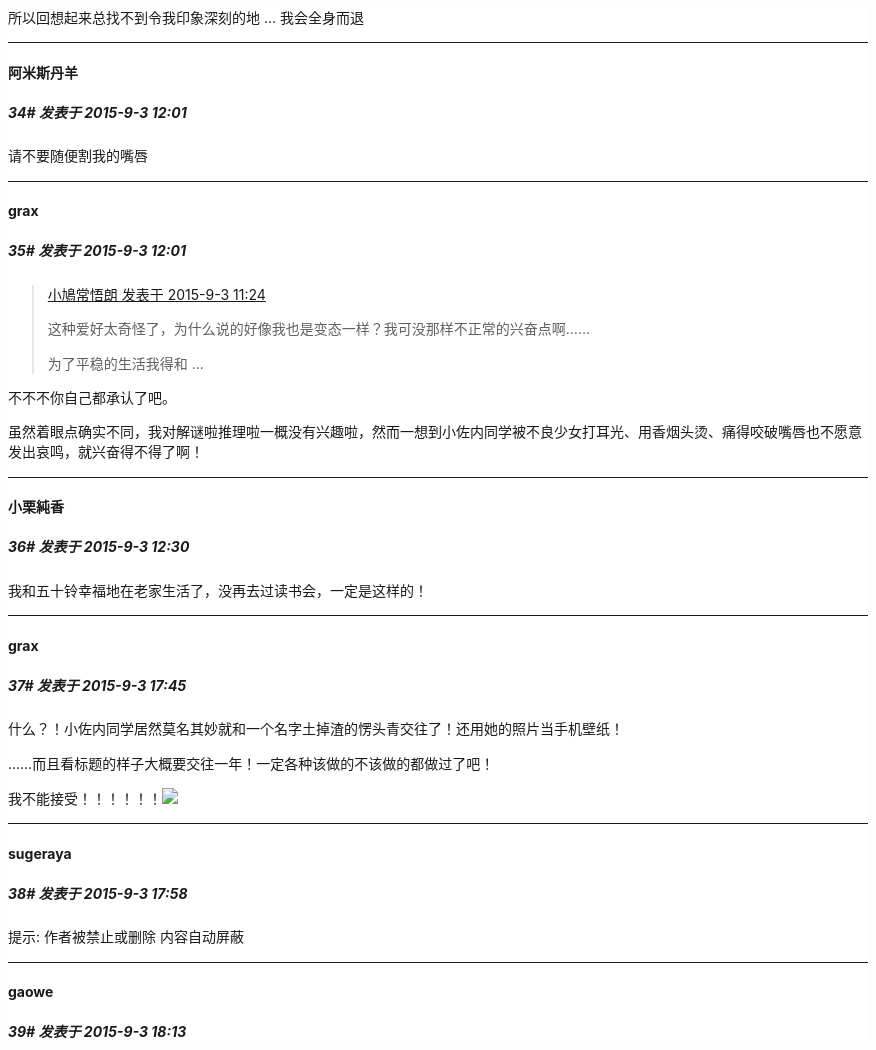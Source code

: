 所以回想起来总找不到令我印象深刻的地 ...</blockquote>
我会全身而退

*****

####  阿米斯丹羊  
##### 34#       发表于 2015-9-3 12:01

请不要随便割我的嘴唇

*****

####  grax  
##### 35#       发表于 2015-9-3 12:01

<blockquote><a href="httphttps://bbs.saraba1st.com/2b/forum.php?mod=redirect&amp;goto=findpost&amp;pid=30051340&amp;ptid=1137776" target="_blank">小鳩常悟朗 发表于 2015-9-3 11:24</a>

这种爱好太奇怪了，为什么说的好像我也是变态一样？我可没那样不正常的兴奋点啊……

为了平稳的生活我得和 ...</blockquote>
不不不你自己都承认了吧。

虽然着眼点确实不同，我对解谜啦推理啦一概没有兴趣啦，然而一想到小佐内同学被不良少女打耳光、用香烟头烫、痛得咬破嘴唇也不愿意发出哀鸣，就兴奋得不得了啊！

*****

####  小栗純香  
##### 36#       发表于 2015-9-3 12:30

我和五十铃幸福地在老家生活了，没再去过读书会，一定是这样的！

*****

####  grax  
##### 37#       发表于 2015-9-3 17:45

什么？！小佐内同学居然莫名其妙就和一个名字土掉渣的愣头青交往了！还用她的照片当手机壁纸！

……而且看标题的样子大概要交往一年！一定各种该做的不该做的都做过了吧！

我不能接受！！！！！！<img src="https://static.saraba1st.com/image/smiley/face/32.gif" referrerpolicy="no-referrer">

*****

####  sugeraya  
##### 38#       发表于 2015-9-3 17:58

提示: 作者被禁止或删除 内容自动屏蔽

*****

####  gaowe  
##### 39#       发表于 2015-9-3 18:13
